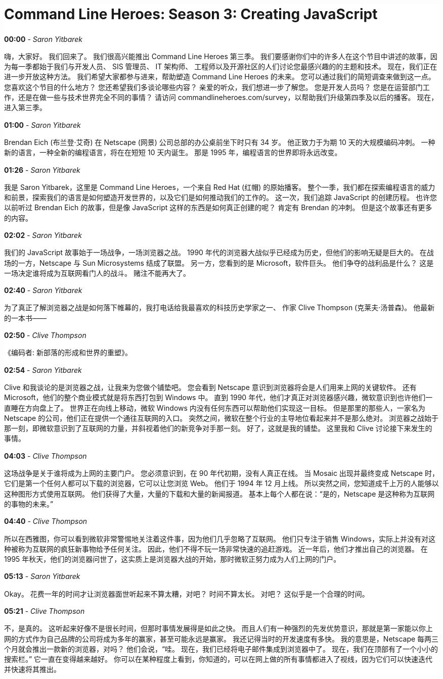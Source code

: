 [#]: collector: (bestony)
[#]: translator: (gxlct008)
[#]: reviewer: ( )
[#]: publisher: ( )
[#]: url: ( )
[#]: subject: (Command Line Heroes: Season 3: Creating JavaScript)
[#]: via: (https://www.redhat.com/en/command-line-heroes/season-3/creating-javascript)
[#]: author: (RedHat https://www.redhat.com/en/command-line-heroes)

Command Line Heroes: Season 3: Creating JavaScript
======
**00:00** - _Saron Yitbarek_

嗨，大家好。 我们回来了。 我们很高兴能推出 Command Line Heroes 第三季。 我们要感谢你们中的许多人在这个节目中讲述的故事，因为每一季都始于我们与开发人员、 SIS 管理员、 IT 架构师、 工程师以及开源社区的人们讨论您最感兴趣的的主题和技术。 现在，我们正在进一步开放这种方法。 我们希望大家都参与进来，帮助塑造 Command Line Heroes 的未来。 您可以通过我们的简短调查来做到这一点。 您喜欢这个节目的什么地方？ 您还希望我们多谈论哪些内容？ 亲爱的听众，我们想进一步了解您。 您是开发人员吗？ 您是在运营部门工作，还是在做一些与技术世界完全不同的事情？ 请访问 commandlineheroes.com/survey，以帮助我们升级第四季及以后的播客。 现在，进入第三季。

**01:00** - _Saron Yitbarek_

Brendan Eich (布兰登·艾奇) 在 Netscape (网景) 公司总部的办公桌前坐下时只有 34 岁。 他正致力于为期 10 天的大规模编码冲刺。 一种新的语言，一种全新的编程语言，将在在短短 10 天内诞生。 那是 1995 年，编程语言的世界即将永远改变。

**01:26** - _Saron Yitbarek_

我是 Saron Yitbarek，这里是 Command Line Heroes，一个来自 Red Hat (红帽) 的原始播客。 整个一季，我们都在探索编程语言的威力和前景，探索我们的语言是如何塑造开发世界的，以及它们是如何推动我们的工作的。 这一次，我们追踪 JavaScript 的创建历程。 也许您以前听过 Brendan Eich 的故事，但是像 JavaScript 这样的东西是如何真正创建的呢？ 肯定有 Brendan 的冲刺。 但是这个故事还有更多的内容。

**02:02** - _Saron Yitbarek_

我们的 JavaScript 故事始于一场战争，一场浏览器之战。 1990 年代的浏览器大战似乎已经成为历史，但他们的影响无疑是巨大的。 在战场的一方，Netscape 与 Sun Microsystems 结成了联盟。 另一方，您看到的是 Microsoft，软件巨头。 他们争夺的战利品是什么？ 这是一场决定谁将成为互联网看门人的战斗。 赌注不能再大了。

**02:40** - _Saron Yitbarek_

为了真正了解浏览器之战是如何落下帷幕的，我打电话给我最喜欢的科技历史学家之一、 作家 Clive Thompson (克莱夫·汤普森)。 他最新的一本书——

**02:50** - _Clive Thompson_

《编码者: 新部落的形成和世界的重塑》。

**02:54** - _Saron Yitbarek_

Clive 和我谈论的是浏览器之战，让我来为您做个铺垫吧。 您会看到 Netscape 意识到浏览器将会是人们用来上网的关键软件。 还有 Microsoft，他们的整个商业模式就是将东西打包到 Windows 中。 直到 1990 年代，他们才真正对浏览器感兴趣，微软意识到也许他们一直睡在方向盘上了。 世界正在向线上移动，微软 Windows 内没有任何东西可以帮助他们实现这一目标。 但是那里的那些人，一家名为 Netscape 的公司，他们正在提供一个通往互联网的入口。 突然之间，微软在整个行业的主导地位看起来并不是那么绝对。 浏览器之战始于那一刻，即微软意识到了互联网的力量，并斜视着他们的新竞争对手那一刻。 好了，这就是我的铺垫。 这里我和 Clive 讨论接下来发生的事情。

**04:03** - _Clive Thompson_

这场战争是关于谁将成为上网的主要门户。 您必须意识到，在 90 年代初期，没有人真正在线。 当 Mosaic 出现并最终变成 Netscape 时，它们是第一个任何人都可以下载的浏览器，它可以让您浏览 Web。 他们于 1994 年 12 月上线。 所以突然之间，您知道成千上万的人能够以这种图形方式使用互联网。 他们获得了大量，大量的下载和大量的新闻报道。 基本上每个人都在说：“是的，Netscape 是这种称为互联网的事物的未来。”

**04:40** - _Clive Thompson_

所以在西雅图，你可以看到微软非常警惕地关注着这件事，因为他们几乎忽略了互联网。 他们只专注于销售 Windows，实际上并没有对这种被称为互联网的疯狂新事物给予任何关注。 因此，他们不得不玩一场非常快速的追赶游戏。 近一年后，他们才推出自己的浏览器。 在 1995 年秋天，他们的浏览器问世了，这实质上是浏览器大战的开始，那时微软正努力成为人们上网的门户。

**05:13** - _Saron Yitbarek_

Okay。 花费一年的时间才让浏览器面世听起来不算太糟，对吧？ 时间不算太长。 对吧？ 这似乎是一个合理的时间。

**05:21** - _Clive Thompson_

不，是真的。 这听起来好像不是很长时间，但那时事情发展得是如此之快。 而且人们有一种强烈的先发优势意识，那就是第一家能以你上网的方式作为自己品牌的公司将成为多年的赢家，甚至可能永远是赢家。 我还记得当时的开发速度有多快。 我的意思是，Netscape 每两三个月就会推出一款新的浏览器，对吗？ 他们会说，“哇。 现在，我们已经将电子邮件集成到浏览器中了。 现在，我们在顶部有了一个小小的搜索栏。” 它一直在变得越来越好。 你可以在某种程度上看到，你知道的，可以在网上做的所有事情都进入了视线，因为它们可以快速迭代并快速将其推出。


[a]: https://www.redhat.com/en/command-line-heroes
[b]: https://github.com/bestony